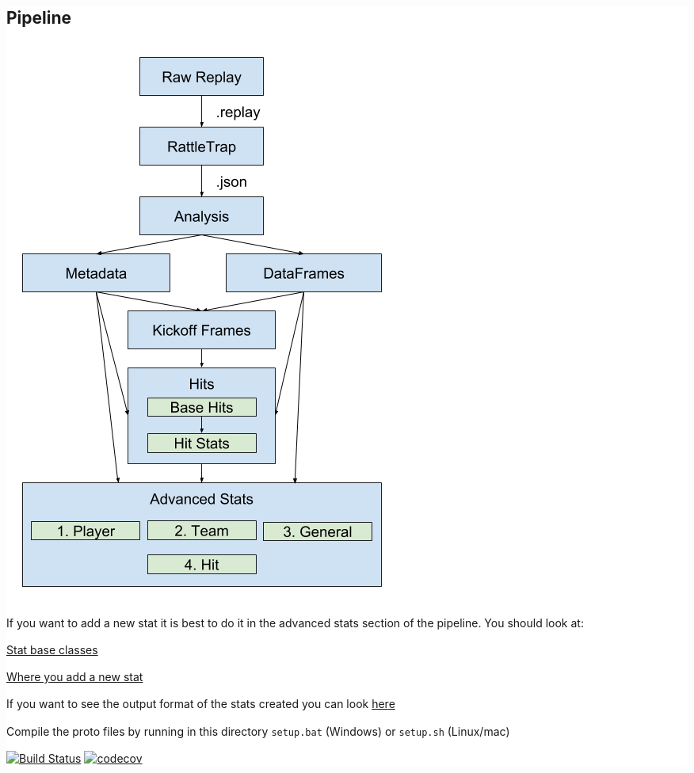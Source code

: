 ## Pipeline
![pipeline is in Parserformat.png](Parser%20format.png)

If you want to add a new stat it is best to do it in the advanced stats section of the pipeline.
You should look at:

[Stat base classes](carball/analysis/stats/stats.py)

[Where you add a new stat](carball/analysis/stats/stats_list.py)

If you want to see the output format of the stats created you can look [here](api)

Compile the proto files by running in this directory
`setup.bat` (Windows) or `setup.sh` (Linux/mac)

[![Build Status](https://travis-ci.org/SaltieRL/carball.svg?branch=master)](https://travis-ci.org/SaltieRL/carball)
[![codecov](https://codecov.io/gh/SaltieRL/carball/branch/master/graph/badge.svg)](https://codecov.io/gh/SaltieRL/carball)
